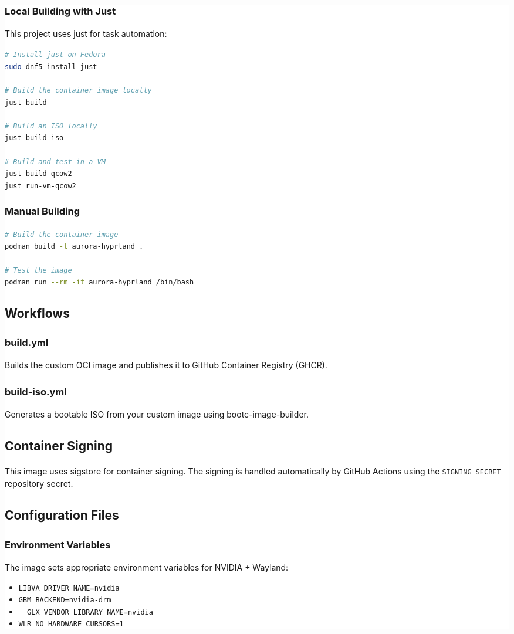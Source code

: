 ### Local Building with Just

This project uses [just](https://github.com/casey/just) for task automation:

```bash
# Install just on Fedora
sudo dnf5 install just

# Build the container image locally
just build

# Build an ISO locally
just build-iso

# Build and test in a VM
just build-qcow2
just run-vm-qcow2
```

### Manual Building

```bash
# Build the container image
podman build -t aurora-hyprland .

# Test the image
podman run --rm -it aurora-hyprland /bin/bash
```

## Workflows

### build.yml
Builds the custom OCI image and publishes it to GitHub Container Registry (GHCR).

### build-iso.yml  
Generates a bootable ISO from your custom image using bootc-image-builder.

## Container Signing

This image uses sigstore for container signing. The signing is handled automatically by GitHub Actions using the `SIGNING_SECRET` repository secret.

## Configuration Files

### Environment Variables
The image sets appropriate environment variables for NVIDIA + Wayland:
- `LIBVA_DRIVER_NAME=nvidia`
- `GBM_BACKEND=nvidia-drm`
- `__GLX_VENDOR_LIBRARY_NAME=nvidia`
- `WLR_NO_HARDWARE_CURSORS=1`
